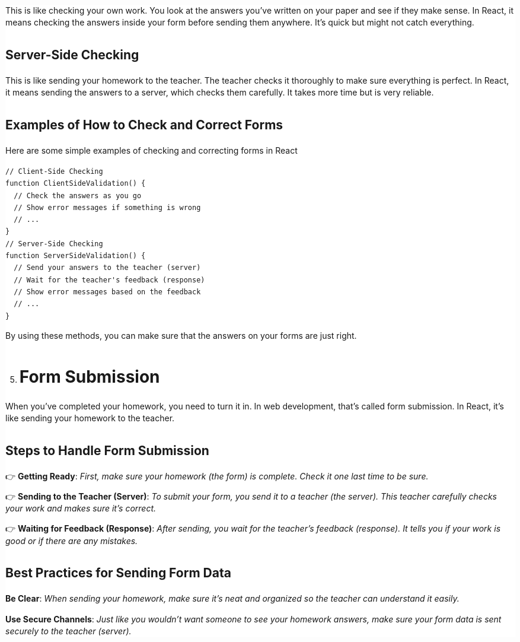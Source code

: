 This is like checking your own work. You look at the answers you’ve written on your paper and see if they make sense. In React, it means checking the answers inside your form before sending them anywhere. It’s quick but might not catch everything.

## Server-Side Checking

This is like sending your homework to the teacher. The teacher checks it thoroughly to make sure everything is perfect. In React, it means sending the answers to a server, which checks them carefully. It takes more time but is very reliable.

## Examples of How to Check and Correct Forms

Here are some simple examples of checking and correcting forms in React

```
// Client-Side Checking
function ClientSideValidation() {
  // Check the answers as you go
  // Show error messages if something is wrong
  // ...
}
// Server-Side Checking
function ServerSideValidation() {
  // Send your answers to the teacher (server)
  // Wait for the teacher's feedback (response)
  // Show error messages based on the feedback
  // ...
}
```

By using these methods, you can make sure that the answers on your forms are just right.

5. # Form Submission

When you’ve completed your homework, you need to turn it in. In web development, that’s called form submission. In React, it’s like sending your homework to the teacher.

## Steps to Handle Form Submission

👉 **Getting Ready**: _First, make sure your homework (the form) is complete. Check it one last time to be sure._

👉 **Sending to the Teacher (Server)**: _To submit your form, you send it to a teacher (the server). This teacher carefully checks your work and makes sure it’s correct._

👉 **Waiting for Feedback (Response)**: _After sending, you wait for the teacher’s feedback (response). It tells you if your work is good or if there are any mistakes._

## **Best Practices for Sending Form Data**

**Be Clear**: _When sending your homework, make sure it’s neat and organized so the teacher can understand it easily._

**Use Secure Channels**: _Just like you wouldn’t want someone to see your homework answers, make sure your form data is sent securely to the teacher (server)._
